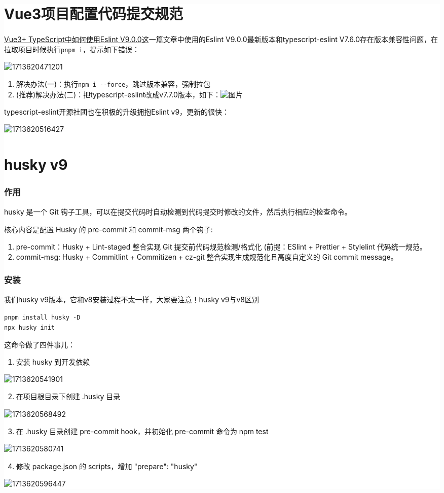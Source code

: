 # Vue3项目配置代码提交规范

[Vue3+ TypeScript中如何使用Eslint V9.0.0](https://mp.weixin.qq.com/s?__biz=MzIzNjUxMzE2NQ==&mid=2247489735&idx=1&sn=402a2672d0fbee93aacfda19262fdbf6&chksm=e8d7ea25dfa06333999a5a742887e0d67444bfe27ee2629754c2822da2404c8817a113d03f36&scene=21#wechat_redirect)这一篇文章中使用的Eslint V9.0.0最新版本和typescript-eslint V7.6.0存在版本兼容性问题，在拉取项目时候执行`pnpm i`，提示如下错误：

![1713620471201](C:\Users\Administrator\AppData\Roaming\Typora\typora-user-images\1713620471201.png)

1. 解决办法(一)：执行`npm i --force`，跳过版本兼容，强制拉包
2. (推荐)解决办法(二)：把typescript-eslint改成v7.7.0版本，如下：![图片](C:\Users\Administrator\AppData\Roaming\Typora\typora-user-images\1713620485324.png)

typescript-eslint开源社团也在积极的升级拥抱Eslint v9，更新的很快：

![1713620516427](C:\Users\Administrator\AppData\Roaming\Typora\typora-user-images\1713620516427.png)

# **husky v9**

### **作用**

husky 是一个 Git 钩子工具，可以在提交代码时自动检测到代码提交时修改的文件，然后执行相应的检查命令。

核心内容是配置 Husky 的 pre-commit 和 commit-msg 两个钩子:

1. pre-commit：Husky + Lint-staged 整合实现 Git 提交前代码规范检测/格式化 (前提：ESlint + Prettier + Stylelint 代码统一规范。
2. commit-msg: Husky + Commitlint + Commitizen + cz-git 整合实现生成规范化且高度自定义的 Git commit message。

### **安装**

我们husky v9版本，它和v8安装过程不太一样，大家要注意！husky v9与v8区别

```
pnpm install husky -D
npx husky init
```

这命令做了四件事儿：

1. 安装 husky 到开发依赖

![1713620541901](C:\Users\Administrator\AppData\Roaming\Typora\typora-user-images\1713620541901.png)

2. 在项目根目录下创建 .husky 目录

![1713620568492](C:\Users\Administrator\AppData\Roaming\Typora\typora-user-images\1713620568492.png)

3. 在 .husky 目录创建 pre-commit hook，并初始化 pre-commit 命令为 npm test

![1713620580741](C:\Users\Administrator\AppData\Roaming\Typora\typora-user-images\1713620580741.png)

4. 修改 package.json 的 scripts，增加 "prepare": "husky"

![1713620596447](C:\Users\Administrator\AppData\Roaming\Typora\typora-user-images\1713620596447.png)
